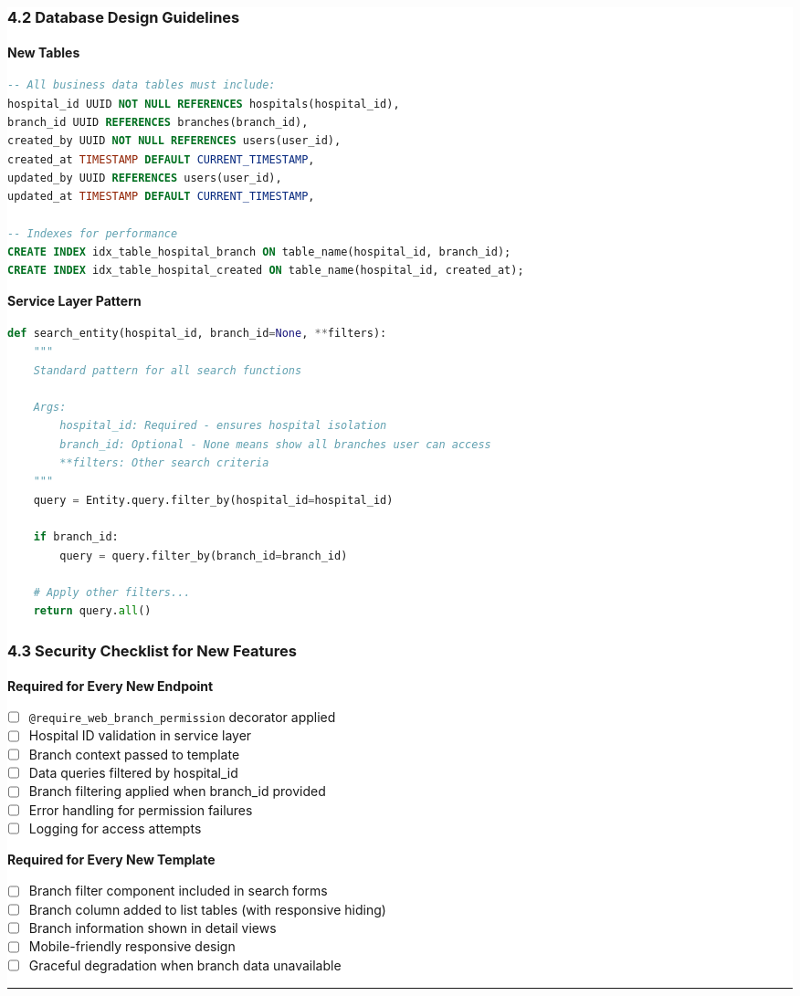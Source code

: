 ### 4.2 Database Design Guidelines

**New Tables**
```sql
-- All business data tables must include:
hospital_id UUID NOT NULL REFERENCES hospitals(hospital_id),
branch_id UUID REFERENCES branches(branch_id),
created_by UUID NOT NULL REFERENCES users(user_id),
created_at TIMESTAMP DEFAULT CURRENT_TIMESTAMP,
updated_by UUID REFERENCES users(user_id),
updated_at TIMESTAMP DEFAULT CURRENT_TIMESTAMP,

-- Indexes for performance
CREATE INDEX idx_table_hospital_branch ON table_name(hospital_id, branch_id);
CREATE INDEX idx_table_hospital_created ON table_name(hospital_id, created_at);
```

**Service Layer Pattern**
```python
def search_entity(hospital_id, branch_id=None, **filters):
    """
    Standard pattern for all search functions
    
    Args:
        hospital_id: Required - ensures hospital isolation
        branch_id: Optional - None means show all branches user can access
        **filters: Other search criteria
    """
    query = Entity.query.filter_by(hospital_id=hospital_id)
    
    if branch_id:
        query = query.filter_by(branch_id=branch_id)
    
    # Apply other filters...
    return query.all()
```

### 4.3 Security Checklist for New Features

**Required for Every New Endpoint**
- [ ] `@require_web_branch_permission` decorator applied
- [ ] Hospital ID validation in service layer
- [ ] Branch context passed to template
- [ ] Data queries filtered by hospital_id
- [ ] Branch filtering applied when branch_id provided
- [ ] Error handling for permission failures
- [ ] Logging for access attempts

**Required for Every New Template**
- [ ] Branch filter component included in search forms
- [ ] Branch column added to list tables (with responsive hiding)
- [ ] Branch information shown in detail views
- [ ] Mobile-friendly responsive design
- [ ] Graceful degradation when branch data unavailable

---